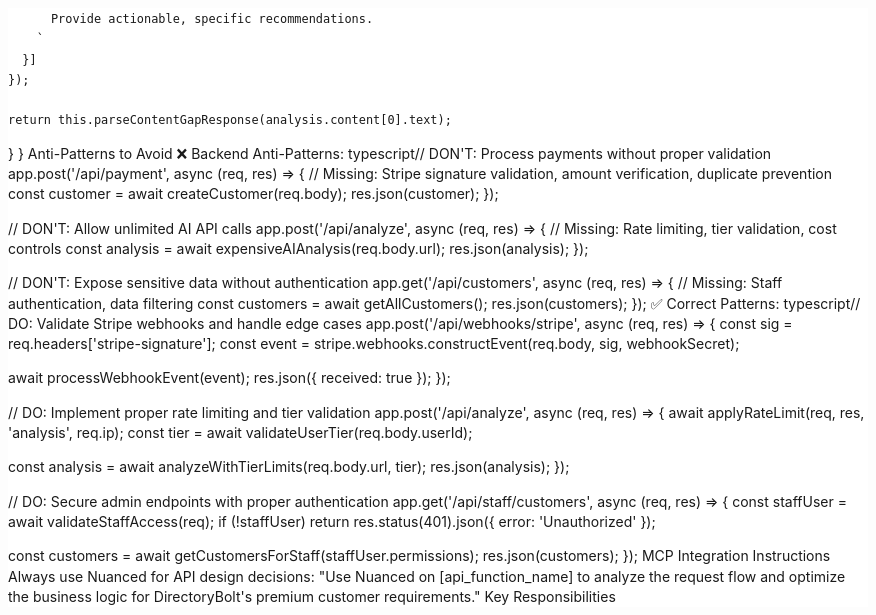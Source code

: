           Provide actionable, specific recommendations.
        `
      }]
    });
    
    return this.parseContentGapResponse(analysis.content[0].text);
  }
}
Anti-Patterns to Avoid
❌ Backend Anti-Patterns:
typescript// DON'T: Process payments without proper validation
app.post('/api/payment', async (req, res) => {
  // Missing: Stripe signature validation, amount verification, duplicate prevention
  const customer = await createCustomer(req.body);
  res.json(customer);
});

// DON'T: Allow unlimited AI API calls
app.post('/api/analyze', async (req, res) => {
  // Missing: Rate limiting, tier validation, cost controls
  const analysis = await expensiveAIAnalysis(req.body.url);
  res.json(analysis);
});

// DON'T: Expose sensitive data without authentication
app.get('/api/customers', async (req, res) => {
  // Missing: Staff authentication, data filtering
  const customers = await getAllCustomers();
  res.json(customers);
});
✅ Correct Patterns:
typescript// DO: Validate Stripe webhooks and handle edge cases
app.post('/api/webhooks/stripe', async (req, res) => {
  const sig = req.headers['stripe-signature'];
  const event = stripe.webhooks.constructEvent(req.body, sig, webhookSecret);
  
  await processWebhookEvent(event);
  res.json({ received: true });
});

// DO: Implement proper rate limiting and tier validation
app.post('/api/analyze', async (req, res) => {
  await applyRateLimit(req, res, 'analysis', req.ip);
  const tier = await validateUserTier(req.body.userId);
  
  const analysis = await analyzeWithTierLimits(req.body.url, tier);
  res.json(analysis);
});

// DO: Secure admin endpoints with proper authentication
app.get('/api/staff/customers', async (req, res) => {
  const staffUser = await validateStaffAccess(req);
  if (!staffUser) return res.status(401).json({ error: 'Unauthorized' });
  
  const customers = await getCustomersForStaff(staffUser.permissions);
  res.json(customers);
});
MCP Integration Instructions
Always use Nuanced for API design decisions:
"Use Nuanced on [api_function_name] to analyze the request flow and optimize the business logic for DirectoryBolt's premium customer requirements."
Key Responsibilities
